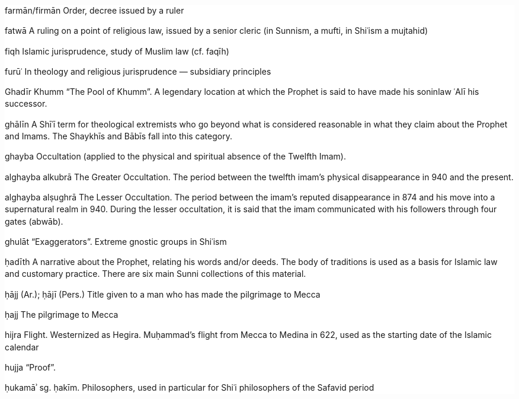 farmān/firmān
Order, decree issued by a ruler

fatwā
A ruling on a point of religious law, issued by a senior cleric (in Sunnism, a
mufti, in Shiʿism a mujtahid)

fiqh
Islamic jurisprudence, study of Muslim law (cf. faqīh)

furūʿ
In theology and religious jurisprudence — subsidiary principles

Ghadīr Khumm
“The Pool of Khumm”. A legendary location at which the Prophet is said to
have made his son­in­law ʿAlī his successor.

ghālīn
A Shīʿī term for theological extremists who go beyond what is considered
reasonable in what they claim about the Prophet and Imams. The Shaykhīs and
Bābīs fall into this category.

ghayba
Occultation (applied to the physical and spiritual absence of the Twelfth Imam).

al­ghayba al­kubrā
The Greater Occultation. The period between the twelfth imam’s physical
disappearance in 940 and the present.

al­ghayba al­ṣughrā
The Lesser Occultation. The period between the imam’s reputed disappearance
in 874 and his move into a supernatural realm in 940. During the lesser
occultation, it is said that the imam communicated with his followers through
four gates (abwāb).

ghulāt
“Exaggerators”. Extreme gnostic groups in Shiʿism

ḥadīth
A narrative about the Prophet, relating his words and/or deeds. The body of
traditions is used as a basis for Islamic law and customary practice. There are six
main Sunni collections of this material.

ḥājj (Ar.); ḥājī (Pers.)
Title given to a man who has made the pilgrimage to Mecca

ḥajj
The pilgrimage to Mecca

hijra
Flight. Westernized as Hegira. Muḥammad’s flight from Mecca to Medina in
622, used as the starting date of the Islamic calendar

hujja
“Proof”.

ḥukamāʾ
sg. ḥakīm. Philosophers, used in particular for Shiʿi philosophers of the Safavid
period
